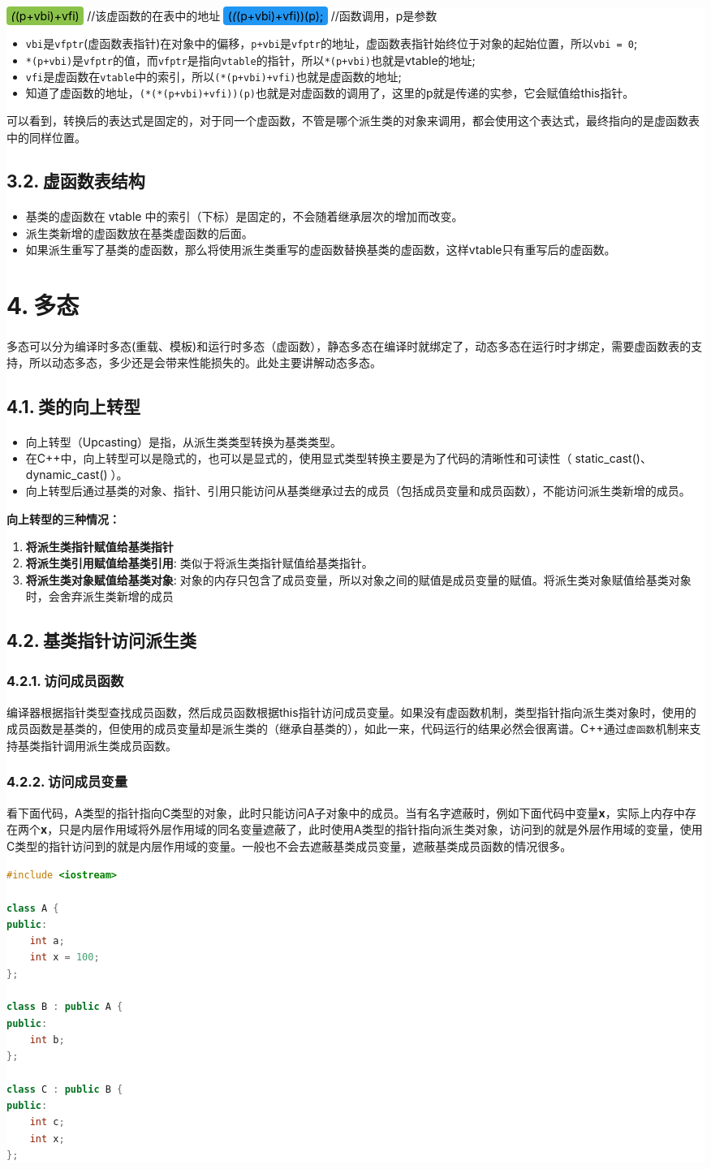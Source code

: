 <mark style="background-color:#8bc34a; padding:0.2em 0.4em; border-radius:4px;">*(*(p+vbi)+vfi)</mark>        //该虚函数的在表中的地址
<mark style="background-color:#2196f3; padding:0.2em 0.4em; border-radius:4px;">(*(*(p+vbi)+vfi))(p);</mark>   //函数调用，p是参数
</code>
</div>


- `vbi`是`vfptr`(虚函数表指针)在对象中的偏移，`p+vbi`是`vfptr`的地址，虚函数表指针始终位于对象的起始位置，所以`vbi = 0`;
- `*(p+vbi)`是`vfptr`的值，而`vfptr`是指向`vtable`的指针，所以`*(p+vbi)`也就是vtable的地址;
- `vfi`是虚函数在`vtable`中的索引，所以`(*(p+vbi)+vfi)`也就是虚函数的地址;
- 知道了虚函数的地址，`(*(*(p+vbi)+vfi))(p)`也就是对虚函数的调用了，这里的p就是传递的实参，它会赋值给this指针。

可以看到，转换后的表达式是固定的，对于同一个虚函数，不管是哪个派生类的对象来调用，都会使用这个表达式，最终指向的是虚函数表中的同样位置。   


## 3.2. **虚函数表结构**
- 基类的虚函数在 vtable 中的索引（下标）是固定的，不会随着继承层次的增加而改变。  
- 派生类新增的虚函数放在基类虚函数的后面。   
- 如果派生重写了基类的虚函数，那么将使用派生类重写的虚函数替换基类的虚函数，这样vtable只有重写后的虚函数。     

# 4. **多态**
多态可以分为编译时多态(重载、模板)和运行时多态（虚函数），静态多态在编译时就绑定了，动态多态在运行时才绑定，需要虚函数表的支持，所以动态多态，多少还是会带来性能损失的。此处主要讲解动态多态。   

## 4.1. **类的向上转型**   
- 向上转型（Upcasting）是指，从派生类类型转换为基类类型。
- 在C++中，向上转型可以是隐式的，也可以是显式的，使用显式类型转换主要是为了代码的清晰性和可读性（ static_cast()、dynamic_cast() ）。  
- 向上转型后通过基类的对象、指针、引用只能访问从基类继承过去的成员（包括成员变量和成员函数），不能访问派生类新增的成员。  

**向上转型的三种情况：**     

1. **将派生类指针赋值给基类指针**   
2. **将派生类引用赋值给基类引用**: 类似于将派生类指针赋值给基类指针。  
3. **将派生类对象赋值给基类对象**: 对象的内存只包含了成员变量，所以对象之间的赋值是成员变量的赋值。将派生类对象赋值给基类对象时，会舍弃派生类新增的成员     

## 4.2. **基类指针访问派生类**
### 4.2.1. **访问成员函数**
编译器根据指针类型查找成员函数，然后成员函数根据this指针访问成员变量。如果没有虚函数机制，类型指针指向派生类对象时，使用的成员函数是基类的，但使用的成员变量却是派生类的（继承自基类的），如此一来，代码运行的结果必然会很离谱。C++通过`虚函数`机制来支持基类指针调用派生类成员函数。   

### 4.2.2. **访问成员变量**
看下面代码，A类型的指针指向C类型的对象，此时只能访问A子对象中的成员。当有名字遮蔽时，例如下面代码中变量**x**，实际上内存中存在两个**x**，只是内层作用域将外层作用域的同名变量遮蔽了，此时使用A类型的指针指向派生类对象，访问到的就是外层作用域的变量，使用C类型的指针访问到的就是内层作用域的变量。一般也不会去遮蔽基类成员变量，遮蔽基类成员函数的情况很多。  
```cpp
#include <iostream>

class A {
public:
    int a;
    int x = 100;
};

class B : public A {
public:
    int b;
};

class C : public B {
public:
    int c;
    int x;
};
```